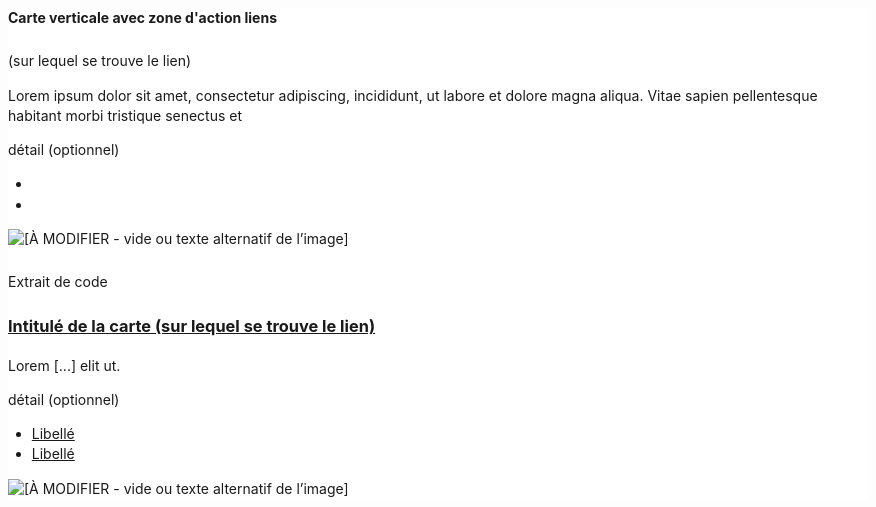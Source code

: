 
#### Carte verticale avec zone d'action liens


###
(sur lequel se trouve le lien)


Lorem ipsum dolor sit amet, consectetur adipiscing, incididunt, ut labore et dolore magna aliqua. Vitae sapien pellentesque habitant morbi tristique senectus et


détail (optionnel)


-


-


![[À MODIFIER - vide ou texte alternatif de l’image]](../../../example/img/placeholder.16x9.png)


###
Extrait de code


<div id="card-1269" class="fr-card">
<div class="fr-card__body">
<div class="fr-card__content">
<h3 class="fr-card__title">
<a href="#">Intitulé de la carte (sur lequel se trouve le lien)</a>
</h3>
<p class="fr-card__desc">Lorem [...] elit ut.</p>
<div class="fr-card__start">
<p class="fr-card__detail fr-icon-warning-fill">détail (optionnel)</p>
</div>
</div>
<div class="fr-card__footer">
<ul class="fr-links-group fr-links-group--inline">
<li>
<a id="link-1270" href="#" class="fr-link fr-icon-arrow-right-line fr-link--icon-right">Libellé</a>
</li>
<li>
<a id="link-1271" href="#" class="fr-link fr-icon-arrow-right-line fr-link--icon-right">Libellé</a>
</li>
</ul>
</div>
</div>
<div class="fr-card__header">
<div class="fr-card__img">
<img class="fr-responsive-img" src="../../../example/img/placeholder.16x9.png" alt="[À MODIFIER - vide ou texte alternatif de l’image]" />

</div>
</div>
</div>
